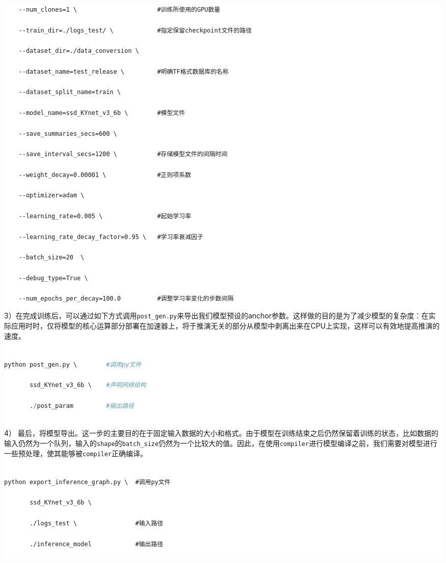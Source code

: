 ```shell
	--num_clones=1 \                      #训练所使用的GPU数量

	--train_dir=./logs_test/ \            #指定保留checkpoint文件的路径

	--dataset_dir=./data_conversion \        

	--dataset_name=test_release \         #明确TF格式数据库的名称

	--dataset_split_name=train \

	--model_name=ssd_KYnet_v3_6b \        #模型文件

	--save_summaries_secs=600 \

	--save_interval_secs=1200 \           #存储模型文件的间隔时间

	--weight_decay=0.00001 \              #正则项系数

	--optimizer=adam \

	--learning_rate=0.005 \               #起始学习率

	--learning_rate_decay_factor=0.95 \   #学习率衰减因子

	--batch_size=20  \

	--debug_type=True \

	--num_epochs_per_decay=100.0          #调整学习率变化的步数间隔

```



3）在完成训练后，可以通过如下方式调用`post_gen.py`来导出我们模型预设的anchor参数。这样做的目的是为了减少模型的复杂度：在实际应用时时，仅将模型的核心运算部分部署在加速器上，将于推演无关的部分从模型中剥离出来在CPU上实现，这样可以有效地提高推演的速度。

```python

python post_gen.py \        #调用py文件
       
       ssd_KYnet_v3_6b \    #声明网络结构
    
       ./post_param         #输出路径
        
```



4） 最后，将模型导出。这一步的主要目的在于固定输入数据的大小和格式。由于模型在训练结束之后仍然保留着训练的状态，比如数据的输入仍然为一个队列，输入的`shape`的`batch_size`仍然为一个比较大的值。因此，在使用`compiler`进行模型编译之前，我们需要对模型进行一些预处理，使其能够被`compiler`正确编译。

```shell

python export_inference_graph.py \  #调用py文件
       
       ssd_KYnet_v3_6b \
       
       ./logs_test \                #输入路径
       
       ./inference_model            #输出路径
       
```

